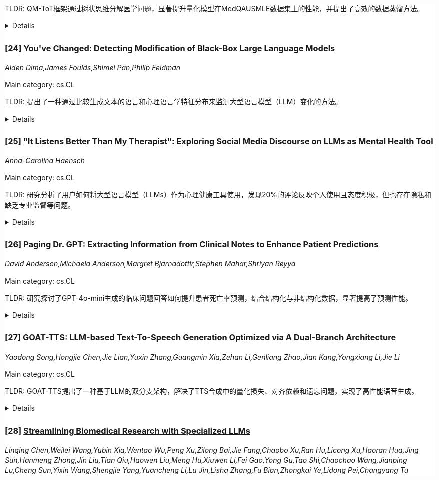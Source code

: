 TLDR: QM-ToT框架通过树状思维分解医学问题，显著提升量化模型在MedQAUSMLE数据集上的性能，并提出了高效的数据蒸馏方法。


<details><summary>Details</summary></details>

### [24] [You've Changed: Detecting Modification of Black-Box Large Language Models](https://arxiv.org/abs/2504.12335)
*Alden Dima,James Foulds,Shimei Pan,Philip Feldman*

Main category: cs.CL

TLDR: 提出了一种通过比较生成文本的语言和心理语言学特征分布来监测大型语言模型（LLM）变化的方法。


<details><summary>Details</summary></details>

### [25] ["It Listens Better Than My Therapist": Exploring Social Media Discourse on LLMs as Mental Health Tool](https://arxiv.org/abs/2504.12337)
*Anna-Carolina Haensch*

Main category: cs.CL

TLDR: 研究分析了用户如何将大型语言模型（LLMs）作为心理健康工具使用，发现20%的评论反映个人使用且态度积极，但也存在隐私和缺乏专业监督等问题。


<details><summary>Details</summary></details>

### [26] [Paging Dr. GPT: Extracting Information from Clinical Notes to Enhance Patient Predictions](https://arxiv.org/abs/2504.12338)
*David Anderson,Michaela Anderson,Margret Bjarnadottir,Stephen Mahar,Shriyan Reyya*

Main category: cs.CL

TLDR: 研究探讨了GPT-4o-mini生成的临床问题回答如何提升患者死亡率预测，结合结构化与非结构化数据，显著提高了预测性能。


<details><summary>Details</summary></details>

### [27] [GOAT-TTS: LLM-based Text-To-Speech Generation Optimized via A Dual-Branch Architecture](https://arxiv.org/abs/2504.12339)
*Yaodong Song,Hongjie Chen,Jie Lian,Yuxin Zhang,Guangmin Xia,Zehan Li,Genliang Zhao,Jian Kang,Yongxiang Li,Jie Li*

Main category: cs.CL

TLDR: GOAT-TTS提出了一种基于LLM的双分支架构，解决了TTS合成中的量化损失、对齐依赖和遗忘问题，实现了高性能语音生成。


<details><summary>Details</summary></details>

### [28] [Streamlining Biomedical Research with Specialized LLMs](https://arxiv.org/abs/2504.12341)
*Linqing Chen,Weilei Wang,Yubin Xia,Wentao Wu,Peng Xu,Zilong Bai,Jie Fang,Chaobo Xu,Ran Hu,Licong Xu,Haoran Hua,Jing Sun,Hanmeng Zhong,Jin Liu,Tian Qiu,Haowen Liu,Meng Hu,Xiuwen Li,Fei Gao,Yong Gu,Tao Shi,Chaochao Wang,Jianping Lu,Cheng Sun,Yixin Wang,Shengjie Yang,Yuancheng Li,Lu Jin,Lisha Zhang,Fu Bian,Zhongkai Ye,Lidong Pei,Changyang Tu*
